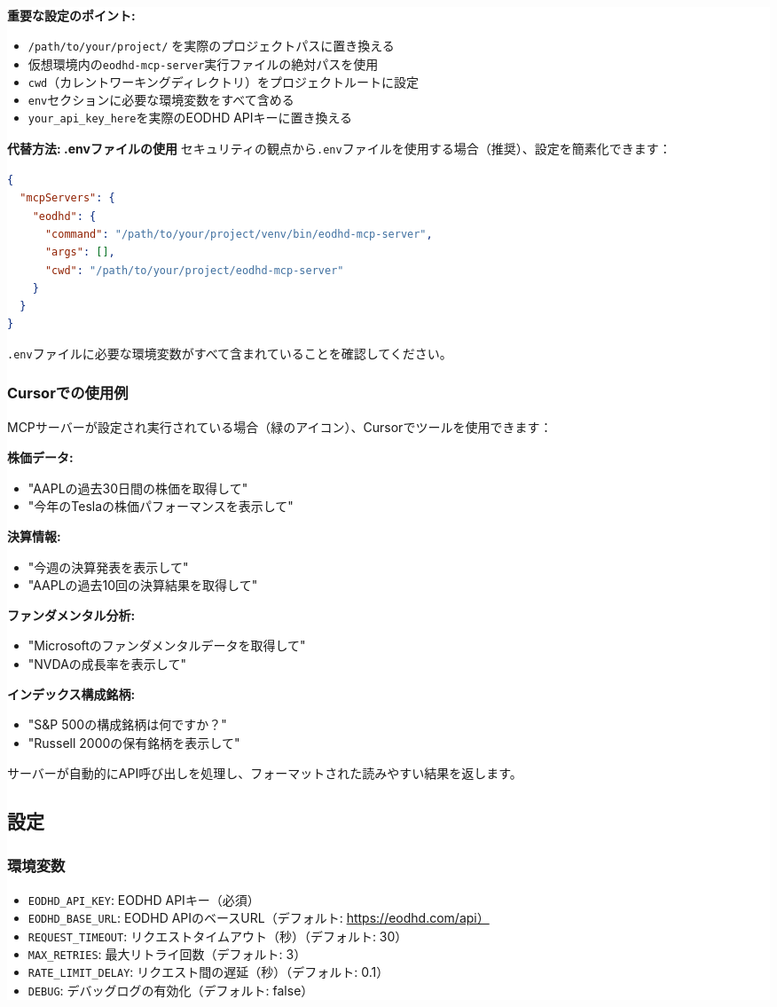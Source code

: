 **重要な設定のポイント:**
- `/path/to/your/project/` を実際のプロジェクトパスに置き換える
- 仮想環境内の`eodhd-mcp-server`実行ファイルの絶対パスを使用
- `cwd`（カレントワーキングディレクトリ）をプロジェクトルートに設定
- `env`セクションに必要な環境変数をすべて含める
- `your_api_key_here`を実際のEODHD APIキーに置き換える

**代替方法: .envファイルの使用**
セキュリティの観点から`.env`ファイルを使用する場合（推奨）、設定を簡素化できます：

```json
{
  "mcpServers": {
    "eodhd": {
      "command": "/path/to/your/project/venv/bin/eodhd-mcp-server",
      "args": [],
      "cwd": "/path/to/your/project/eodhd-mcp-server"
    }
  }
}
```

`.env`ファイルに必要な環境変数がすべて含まれていることを確認してください。

### Cursorでの使用例

MCPサーバーが設定され実行されている場合（緑のアイコン）、Cursorでツールを使用できます：

**株価データ:**
- "AAPLの過去30日間の株価を取得して"
- "今年のTeslaの株価パフォーマンスを表示して"

**決算情報:**
- "今週の決算発表を表示して"
- "AAPLの過去10回の決算結果を取得して"

**ファンダメンタル分析:**
- "Microsoftのファンダメンタルデータを取得して"
- "NVDAの成長率を表示して"

**インデックス構成銘柄:**
- "S&P 500の構成銘柄は何ですか？"
- "Russell 2000の保有銘柄を表示して"

サーバーが自動的にAPI呼び出しを処理し、フォーマットされた読みやすい結果を返します。

## 設定

### 環境変数

- `EODHD_API_KEY`: EODHD APIキー（必須）
- `EODHD_BASE_URL`: EODHD APIのベースURL（デフォルト: https://eodhd.com/api）
- `REQUEST_TIMEOUT`: リクエストタイムアウト（秒）（デフォルト: 30）
- `MAX_RETRIES`: 最大リトライ回数（デフォルト: 3）
- `RATE_LIMIT_DELAY`: リクエスト間の遅延（秒）（デフォルト: 0.1）
- `DEBUG`: デバッグログの有効化（デフォルト: false）
